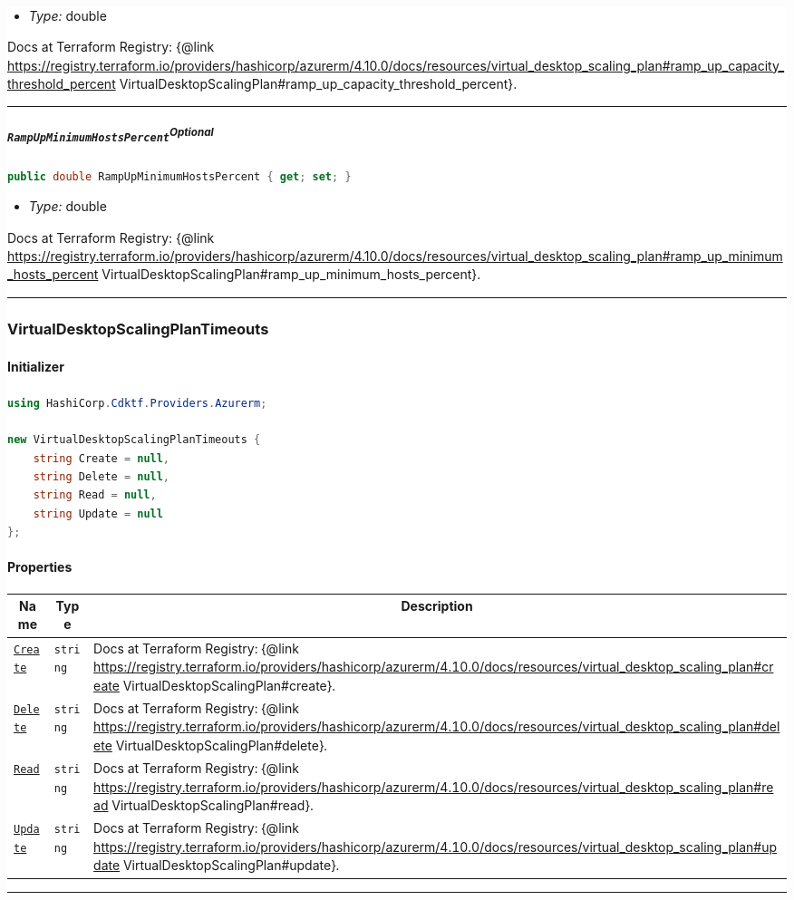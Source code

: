 - *Type:* double

Docs at Terraform Registry: {@link https://registry.terraform.io/providers/hashicorp/azurerm/4.10.0/docs/resources/virtual_desktop_scaling_plan#ramp_up_capacity_threshold_percent VirtualDesktopScalingPlan#ramp_up_capacity_threshold_percent}.

---

##### `RampUpMinimumHostsPercent`<sup>Optional</sup> <a name="RampUpMinimumHostsPercent" id="@cdktf/provider-azurerm.virtualDesktopScalingPlan.VirtualDesktopScalingPlanSchedule.property.rampUpMinimumHostsPercent"></a>

```csharp
public double RampUpMinimumHostsPercent { get; set; }
```

- *Type:* double

Docs at Terraform Registry: {@link https://registry.terraform.io/providers/hashicorp/azurerm/4.10.0/docs/resources/virtual_desktop_scaling_plan#ramp_up_minimum_hosts_percent VirtualDesktopScalingPlan#ramp_up_minimum_hosts_percent}.

---

### VirtualDesktopScalingPlanTimeouts <a name="VirtualDesktopScalingPlanTimeouts" id="@cdktf/provider-azurerm.virtualDesktopScalingPlan.VirtualDesktopScalingPlanTimeouts"></a>

#### Initializer <a name="Initializer" id="@cdktf/provider-azurerm.virtualDesktopScalingPlan.VirtualDesktopScalingPlanTimeouts.Initializer"></a>

```csharp
using HashiCorp.Cdktf.Providers.Azurerm;

new VirtualDesktopScalingPlanTimeouts {
    string Create = null,
    string Delete = null,
    string Read = null,
    string Update = null
};
```

#### Properties <a name="Properties" id="Properties"></a>

| **Name** | **Type** | **Description** |
| --- | --- | --- |
| <code><a href="#@cdktf/provider-azurerm.virtualDesktopScalingPlan.VirtualDesktopScalingPlanTimeouts.property.create">Create</a></code> | <code>string</code> | Docs at Terraform Registry: {@link https://registry.terraform.io/providers/hashicorp/azurerm/4.10.0/docs/resources/virtual_desktop_scaling_plan#create VirtualDesktopScalingPlan#create}. |
| <code><a href="#@cdktf/provider-azurerm.virtualDesktopScalingPlan.VirtualDesktopScalingPlanTimeouts.property.delete">Delete</a></code> | <code>string</code> | Docs at Terraform Registry: {@link https://registry.terraform.io/providers/hashicorp/azurerm/4.10.0/docs/resources/virtual_desktop_scaling_plan#delete VirtualDesktopScalingPlan#delete}. |
| <code><a href="#@cdktf/provider-azurerm.virtualDesktopScalingPlan.VirtualDesktopScalingPlanTimeouts.property.read">Read</a></code> | <code>string</code> | Docs at Terraform Registry: {@link https://registry.terraform.io/providers/hashicorp/azurerm/4.10.0/docs/resources/virtual_desktop_scaling_plan#read VirtualDesktopScalingPlan#read}. |
| <code><a href="#@cdktf/provider-azurerm.virtualDesktopScalingPlan.VirtualDesktopScalingPlanTimeouts.property.update">Update</a></code> | <code>string</code> | Docs at Terraform Registry: {@link https://registry.terraform.io/providers/hashicorp/azurerm/4.10.0/docs/resources/virtual_desktop_scaling_plan#update VirtualDesktopScalingPlan#update}. |

---
